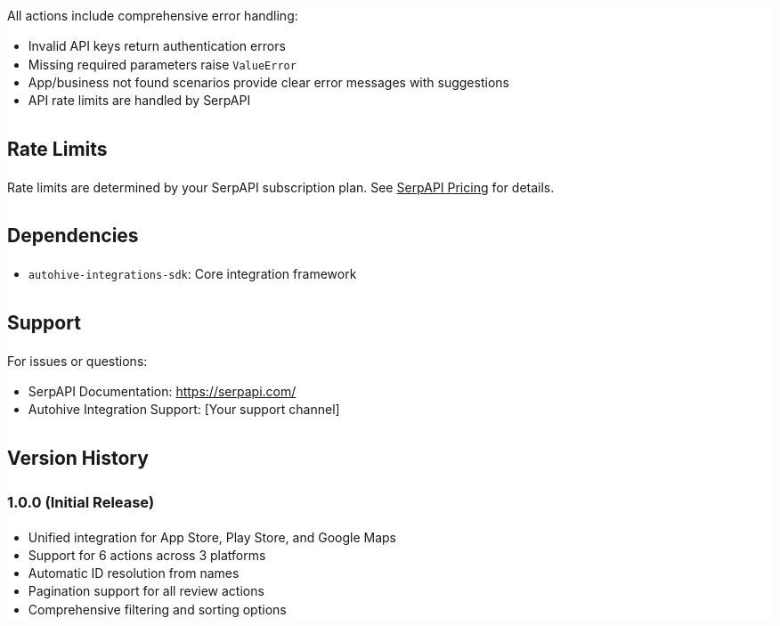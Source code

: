All actions include comprehensive error handling:
- Invalid API keys return authentication errors
- Missing required parameters raise `ValueError`
- App/business not found scenarios provide clear error messages with suggestions
- API rate limits are handled by SerpAPI

## Rate Limits

Rate limits are determined by your SerpAPI subscription plan. See [SerpAPI Pricing](https://serpapi.com/pricing) for details.

## Dependencies

- `autohive-integrations-sdk`: Core integration framework

## Support

For issues or questions:
- SerpAPI Documentation: https://serpapi.com/
- Autohive Integration Support: [Your support channel]

## Version History

### 1.0.0 (Initial Release)
- Unified integration for App Store, Play Store, and Google Maps
- Support for 6 actions across 3 platforms
- Automatic ID resolution from names
- Pagination support for all review actions
- Comprehensive filtering and sorting options
